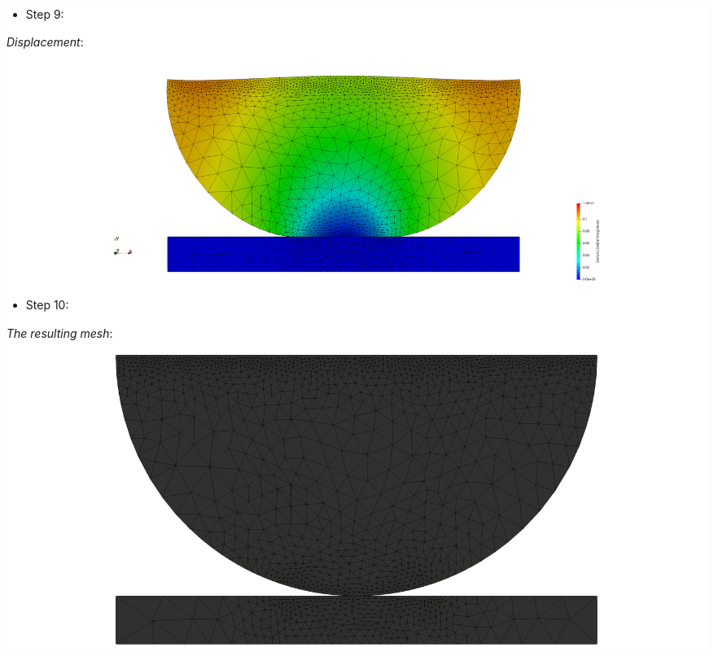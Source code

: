 - Step 9:

*Displacement*:

<p align="center">
  <img src="data/step9.png" alt="Mesh1" style="width: 600px;"/>
</p>

- Step 10:

*The resulting mesh*:

<p align="center">
  <img src="data/mesh3.png" alt="Mesh1" style="width: 600px;"/>
</p>
